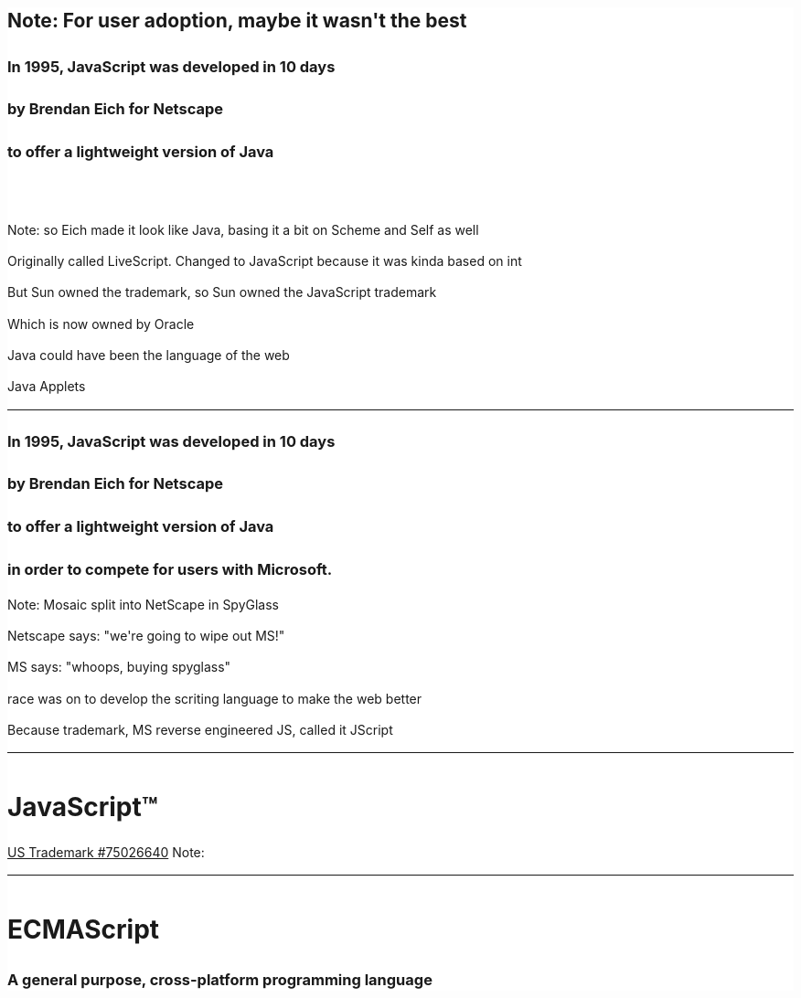 Note: For user adoption, maybe it wasn't the best
---

### In 1995, JavaScript was developed in 10 days 
### by Brendan Eich for Netscape
### to offer a lightweight version of Java
### &nbsp;


Note: so Eich made it look like Java, basing it a bit on Scheme and Self as well

Originally called LiveScript. Changed to JavaScript because it was kinda based on int

But Sun owned the trademark, so Sun owned the JavaScript trademark

Which is now owned by Oracle


Java could have been the language of the web

Java Applets

---

### In 1995, JavaScript was developed in 10 days 
### by Brendan Eich for Netscape
### to offer a lightweight version of Java
### in order to compete for users with Microsoft.

Note: Mosaic split into NetScape in SpyGlass

Netscape says: "we're going to wipe out MS!"

MS says: "whoops, buying spyglass"

race was on to develop the scriting language to make the web better

Because trademark, MS reverse engineered JS, called it JScript

---

# JavaScript™ 

<span class="dasfoot"><a href="http://tsdr.uspto.gov/#caseNumber=75026640&caseType=SERIAL_NO&searchType=statusSearch">US Trademark &#35;75026640</a></span>
Note: 

---

# ECMAScript 
### A general purpose, cross-platform programming language
